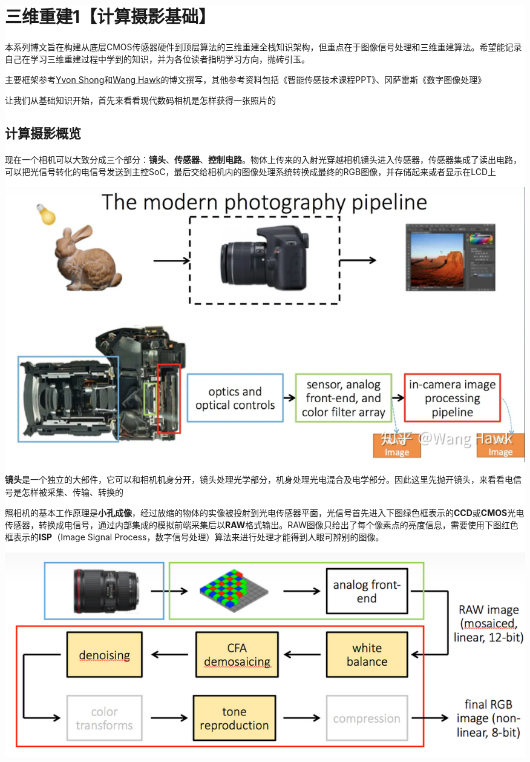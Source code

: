 # 三维重建1【计算摄影基础】

本系列博文旨在构建从底层CMOS传感器硬件到顶层算法的三维重建全栈知识架构，但重点在于图像信号处理和三维重建算法。希望能记录自己在学习三维重建过程中学到的知识，并为各位读者指明学习方向，抛砖引玉。

主要框架参考[Yvon Shong](https://www.zhihu.com/people/yvonshong/posts)和[Wang Hawk](https://www.zhihu.com/people/hawk.wang/columns)的博文撰写，其他参考资料包括《智能传感技术课程PPT》、冈萨雷斯《数字图像处理》

让我们从基础知识开始，首先来看看现代数码相机是怎样获得一张照片的

## 计算摄影概览

现在一个相机可以大致分成三个部分：**镜头**、**传感器**、**控制电路**。物体上传来的入射光穿越相机镜头进入传感器，传感器集成了读出电路，可以把光信号转化的电信号发送到主控SoC，最后交给相机内的图像处理系统转换成最终的RGB图像，并存储起来或者显示在LCD上

![image-20240117210209637](三维重建1【计算摄影基础】.assets/image-20240117210209637.png)

**镜头**是一个独立的大部件，它可以和相机机身分开，镜头处理光学部分，机身处理光电混合及电学部分。因此这里先抛开镜头，来看看电信号是怎样被采集、传输、转换的

照相机的基本工作原理是**小孔成像**，经过放缩的物体的实像被投射到光电传感器平面，光信号首先进入下图绿色框表示的**CCD**或**CMOS**光电传感器，转换成电信号，通过内部集成的模拟前端采集后以**RAW**格式输出。RAW图像只给出了每个像素点的亮度信息，需要使用下图红色框表示的**ISP**（Image Signal Process，数字信号处理）算法来进行处理才能得到人眼可辨别的图像。

![image-20240117204631579](三维重建1【计算摄影基础】.assets/image-20240117204631579.png)

